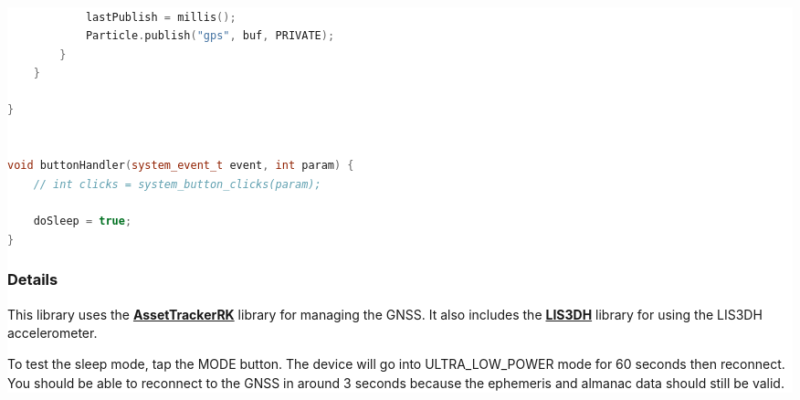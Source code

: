 ```cpp
			lastPublish = millis();
			Particle.publish("gps", buf, PRIVATE);
		}
	}

}


void buttonHandler(system_event_t event, int param) {
	// int clicks = system_button_clicks(param);

	doSleep = true;
}
```


### Details

This library uses the [**AssetTrackerRK**](https://github.com/rickkas7/AssetTrackerRK) library for managing the GNSS. It also includes the [**LIS3DH**](https://github.com/rickkas7/LIS3DH) library for using the LIS3DH accelerometer.

To test the sleep mode, tap the MODE button. The device will go into ULTRA_LOW_POWER mode for 60 seconds then reconnect. You should be able to reconnect to the GNSS in around 3 seconds because the ephemeris and almanac data should still be valid.

